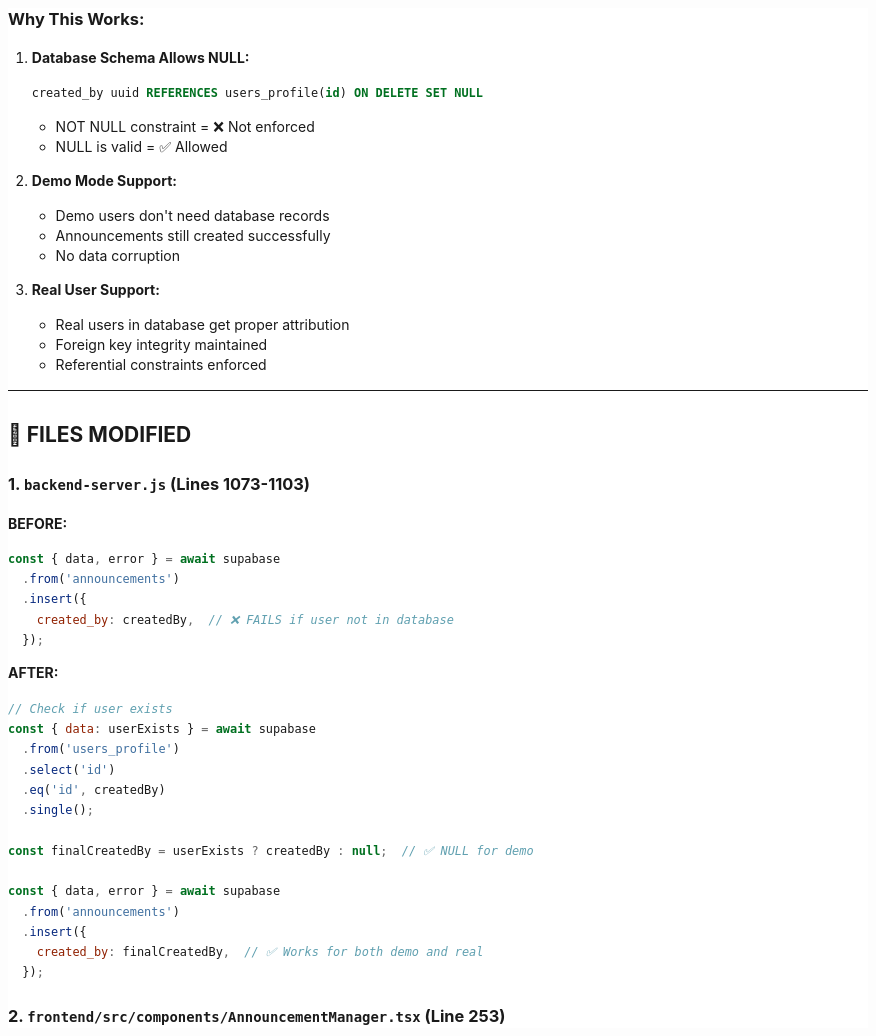 ### **Why This Works:**

1. **Database Schema Allows NULL:**
   ```sql
   created_by uuid REFERENCES users_profile(id) ON DELETE SET NULL
   ```
   - NOT NULL constraint = ❌ Not enforced
   - NULL is valid = ✅ Allowed

2. **Demo Mode Support:**
   - Demo users don't need database records
   - Announcements still created successfully
   - No data corruption

3. **Real User Support:**
   - Real users in database get proper attribution
   - Foreign key integrity maintained
   - Referential constraints enforced

---

## 🔧 FILES MODIFIED

### **1. `backend-server.js` (Lines 1073-1103)**

**BEFORE:**
```javascript
const { data, error } = await supabase
  .from('announcements')
  .insert({
    created_by: createdBy,  // ❌ FAILS if user not in database
  });
```

**AFTER:**
```javascript
// Check if user exists
const { data: userExists } = await supabase
  .from('users_profile')
  .select('id')
  .eq('id', createdBy)
  .single();

const finalCreatedBy = userExists ? createdBy : null;  // ✅ NULL for demo

const { data, error } = await supabase
  .from('announcements')
  .insert({
    created_by: finalCreatedBy,  // ✅ Works for both demo and real
  });
```

### **2. `frontend/src/components/AnnouncementManager.tsx` (Line 253)**
